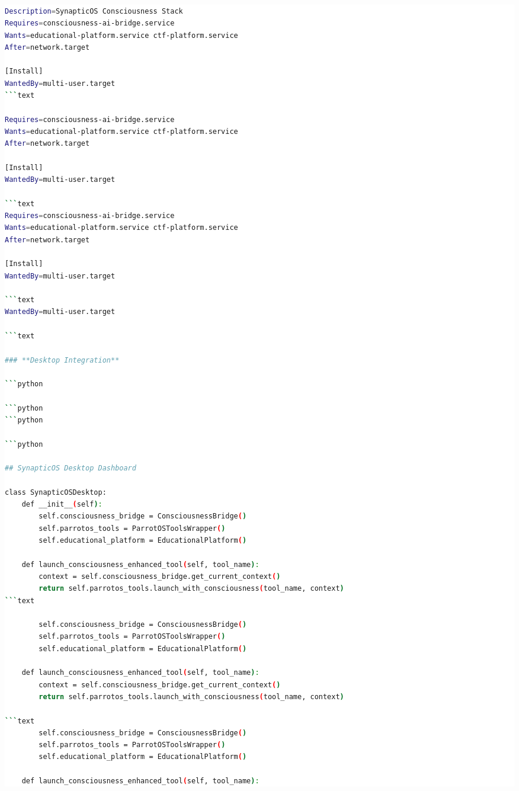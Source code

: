 ```bash
Description=SynapticOS Consciousness Stack
Requires=consciousness-ai-bridge.service
Wants=educational-platform.service ctf-platform.service
After=network.target

[Install]
WantedBy=multi-user.target
```text

Requires=consciousness-ai-bridge.service
Wants=educational-platform.service ctf-platform.service
After=network.target

[Install]
WantedBy=multi-user.target

```text
Requires=consciousness-ai-bridge.service
Wants=educational-platform.service ctf-platform.service
After=network.target

[Install]
WantedBy=multi-user.target

```text
WantedBy=multi-user.target

```text

### **Desktop Integration**

```python

```python
```python

```python

## SynapticOS Desktop Dashboard

class SynapticOSDesktop:
    def __init__(self):
        self.consciousness_bridge = ConsciousnessBridge()
        self.parrotos_tools = ParrotOSToolsWrapper()
        self.educational_platform = EducationalPlatform()

    def launch_consciousness_enhanced_tool(self, tool_name):
        context = self.consciousness_bridge.get_current_context()
        return self.parrotos_tools.launch_with_consciousness(tool_name, context)
```text

        self.consciousness_bridge = ConsciousnessBridge()
        self.parrotos_tools = ParrotOSToolsWrapper()
        self.educational_platform = EducationalPlatform()

    def launch_consciousness_enhanced_tool(self, tool_name):
        context = self.consciousness_bridge.get_current_context()
        return self.parrotos_tools.launch_with_consciousness(tool_name, context)

```text
        self.consciousness_bridge = ConsciousnessBridge()
        self.parrotos_tools = ParrotOSToolsWrapper()
        self.educational_platform = EducationalPlatform()

    def launch_consciousness_enhanced_tool(self, tool_name):
```